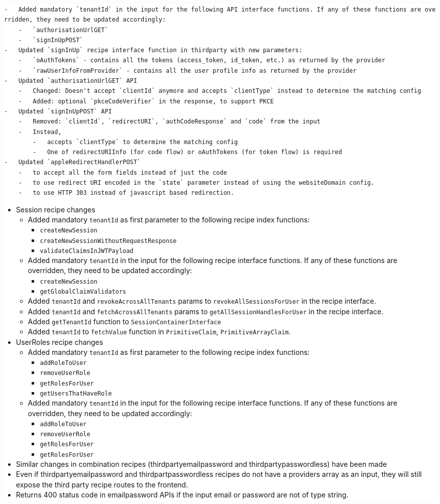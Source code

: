     -   Added mandatory `tenantId` in the input for the following API interface functions. If any of these functions are overridden, they need to be updated accordingly:
        -   `authorisationUrlGET`
        -   `signInUpPOST`
    -   Updated `signInUp` recipe interface function in thirdparty with new parameters:
        -   `oAuthTokens` - contains all the tokens (access_token, id_token, etc.) as returned by the provider
        -   `rawUserInfoFromProvider` - contains all the user profile info as returned by the provider
    -   Updated `authorisationUrlGET` API
        -   Changed: Doesn't accept `clientId` anymore and accepts `clientType` instead to determine the matching config
        -   Added: optional `pkceCodeVerifier` in the response, to support PKCE
    -   Updated `signInUpPOST` API
        -   Removed: `clientId`, `redirectURI`, `authCodeResponse` and `code` from the input
        -   Instead,
            -   accepts `clientType` to determine the matching config
            -   One of redirectURIInfo (for code flow) or oAuthTokens (for token flow) is required
    -   Updated `appleRedirectHandlerPOST`
        -   to accept all the form fields instead of just the code
        -   to use redirect URI encoded in the `state` parameter instead of using the websiteDomain config.
        -   to use HTTP 303 instead of javascript based redirection.
-   Session recipe changes
    -   Added mandatory `tenantId` as first parameter to the following recipe index functions:
        -   `createNewSession`
        -   `createNewSessionWithoutRequestResponse`
        -   `validateClaimsInJWTPayload`
    -   Added mandatory `tenantId` in the input for the following recipe interface functions. If any of these functions are overridden, they need to be updated accordingly:
        -   `createNewSession`
        -   `getGlobalClaimValidators`
    -   Added `tenantId` and `revokeAcrossAllTenants` params to `revokeAllSessionsForUser` in the recipe interface.
    -   Added `tenantId` and `fetchAcrossAllTenants` params to `getAllSessionHandlesForUser` in the recipe interface.
    -   Added `getTenantId` function to `SessionContainerInterface`
    -   Added `tenantId` to `fetchValue` function in `PrimitiveClaim`, `PrimitiveArrayClaim`.
-   UserRoles recipe changes
    -   Added mandatory `tenantId` as first parameter to the following recipe index functions:
        -   `addRoleToUser`
        -   `removeUserRole`
        -   `getRolesForUser`
        -   `getUsersThatHaveRole`
    -   Added mandatory `tenantId` in the input for the following recipe interface functions. If any of these functions are overridden, they need to be updated accordingly:
        -   `addRoleToUser`
        -   `removeUserRole`
        -   `getRolesForUser`
        -   `getRolesForUser`
-   Similar changes in combination recipes (thirdpartyemailpassword and thirdpartypasswordless) have been made
-   Even if thirdpartyemailpassword and thirdpartpasswordless recipes do not have a providers array as an input, they will still expose the third party recipe routes to the frontend.
-   Returns 400 status code in emailpassword APIs if the input email or password are not of type string.
